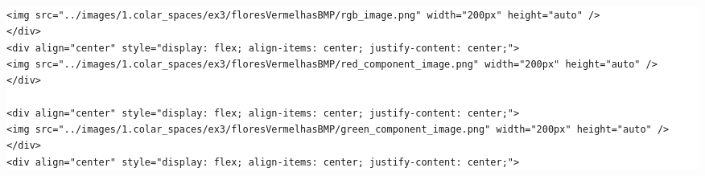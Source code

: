     <img src="../images/1.colar_spaces/ex3/floresVermelhasBMP/rgb_image.png" width="200px" height="auto" />
    </div>
    <div align="center" style="display: flex; align-items: center; justify-content: center;">
    <img src="../images/1.colar_spaces/ex3/floresVermelhasBMP/red_component_image.png" width="200px" height="auto" />
    </div>

    <div align="center" style="display: flex; align-items: center; justify-content: center;">
    <img src="../images/1.colar_spaces/ex3/floresVermelhasBMP/green_component_image.png" width="200px" height="auto" />
    </div>
    <div align="center" style="display: flex; align-items: center; justify-content: center;">